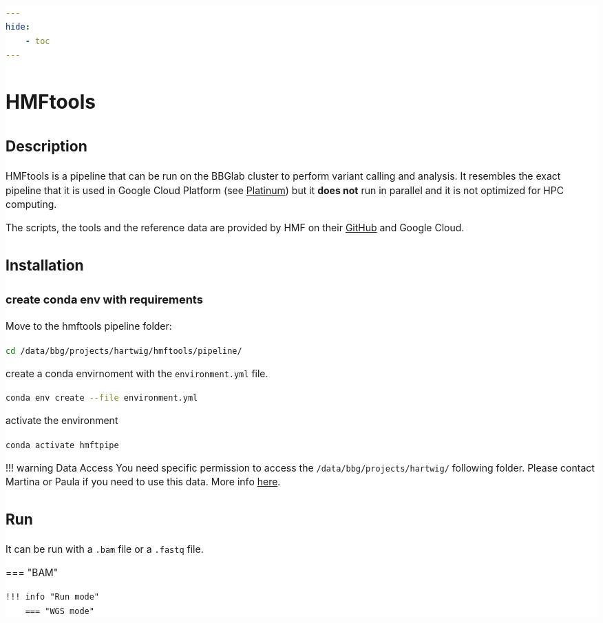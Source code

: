 ```yaml
---
hide:
    - toc
---
```

# HMFtools

## Description

HMFtools is a pipeline that can be run on the BBGlab cluster to perform variant calling and analysis. It resembles the
exact pipeline that it is used in Google Cloud Platform (see [Platinum](Platinum.md)) but it **does not** run in
parallel and it is not optimized for HPC computing.

The scripts, the tools and the reference data are provided by HMF on their [GitHub](https://github.com/hartwigmedical/hmftools/tree/master/pipeline) and Google Cloud.

## Installation

### create conda env with requirements

Move to the hmftools pipeline folder:

```sh
cd /data/bbg/projects/hartwig/hmftools/pipeline/
```

create a conda envirnoment with the `environment.yml` file.

```sh
conda env create --file environment.yml
```

activate the environment

```sh
conda activate hmftpipe
```

!!! warning Data Access
    You need specific permission to access the `/data/bbg/projects/hartwig/` following folder. Please contact Martina
    or Paula if you need to use this data. More info [here](../../../Datasets/General_datasets/Hartwig.md).

## Run

It can be run with a `.bam` file or a `.fastq` file.

=== "BAM"

    !!! info "Run mode"
        === "WGS mode" 
